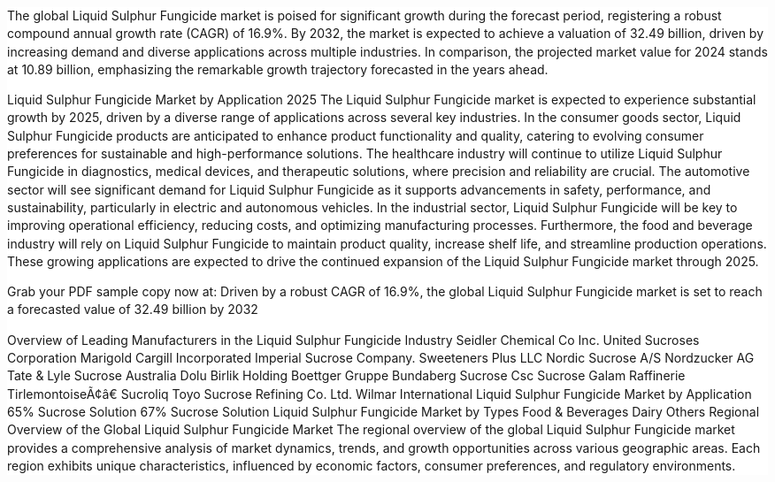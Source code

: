 The global Liquid Sulphur Fungicide market is poised for significant growth during the forecast period, registering a robust compound annual growth rate (CAGR) of 16.9%. By 2032, the market is expected to achieve a valuation of 32.49 billion, driven by increasing demand and diverse applications across multiple industries. In comparison, the projected market value for 2024 stands at 10.89 billion, emphasizing the remarkable growth trajectory forecasted in the years ahead. 

Liquid Sulphur Fungicide Market by Application 2025
The Liquid Sulphur Fungicide market is expected to experience substantial growth by 2025, driven by a diverse range of applications across several key industries. In the consumer goods sector, Liquid Sulphur Fungicide products are anticipated to enhance product functionality and quality, catering to evolving consumer preferences for sustainable and high-performance solutions. The healthcare industry will continue to utilize Liquid Sulphur Fungicide in diagnostics, medical devices, and therapeutic solutions, where precision and reliability are crucial. The automotive sector will see significant demand for Liquid Sulphur Fungicide as it supports advancements in safety, performance, and sustainability, particularly in electric and autonomous vehicles. In the industrial sector, Liquid Sulphur Fungicide will be key to improving operational efficiency, reducing costs, and optimizing manufacturing processes. Furthermore, the food and beverage industry will rely on Liquid Sulphur Fungicide to maintain product quality, increase shelf life, and streamline production operations. These growing applications are expected to drive the continued expansion of the Liquid Sulphur Fungicide market through 2025.

Grab your PDF sample copy now at: Driven by a robust CAGR of 16.9%, the global Liquid Sulphur Fungicide market is set to reach a forecasted value of 32.49 billion by 2032

Overview of Leading Manufacturers in the Liquid Sulphur Fungicide Industry
Seidler Chemical Co
Inc.
United Sucroses Corporation
Marigold
Cargill
Incorporated
Imperial Sucrose Company.
Sweeteners Plus
LLC
Nordic Sucrose A/S
Nordzucker AG
Tate & Lyle
Sucrose Australia
Dolu Birlik Holding
Boettger Gruppe
Bundaberg Sucrose
Csc Sucrose
Galam
Raffinerie TirlemontoiseÃ¢â€ 
Sucroliq
Toyo Sucrose Refining Co.
Ltd.
Wilmar International
Liquid Sulphur Fungicide Market by Application
65% Sucrose Solution
67% Sucrose Solution
Liquid Sulphur Fungicide Market by Types
Food & Beverages
Dairy
Others
Regional Overview of the Global Liquid Sulphur Fungicide Market
The regional overview of the global Liquid Sulphur Fungicide market provides a comprehensive analysis of market dynamics, trends, and growth opportunities across various geographic areas. Each region exhibits unique characteristics, influenced by economic factors, consumer preferences, and regulatory environments.
